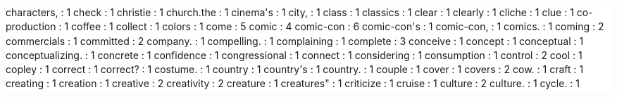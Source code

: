 characters, : 1
check : 1
christie : 1
church.the : 1
cinema's : 1
city, : 1
class : 1
classics : 1
clear : 1
clearly : 1
cliche : 1
clue : 1
co-production : 1
coffee : 1
collect : 1
colors : 1
come : 5
comic : 4
comic-con : 6
comic-con's : 1
comic-con, : 1
comics. : 1
coming : 2
commercials : 1
committed : 2
company. : 1
compelling. : 1
complaining : 1
complete : 3
conceive : 1
concept : 1
conceptual : 1
conceptualizing. : 1
concrete : 1
confidence : 1
congressional : 1
connect : 1
considering : 1
consumption : 1
control : 2
cool : 1
copley : 1
correct : 1
correct? : 1
costume. : 1
country : 1
country's : 1
country. : 1
couple : 1
cover : 1
covers : 2
cow. : 1
craft : 1
creating : 1
creation : 1
creative : 2
creativity : 2
creature : 1
creatures" : 1
criticize : 1
cruise : 1
culture : 2
culture. : 1
cycle. : 1